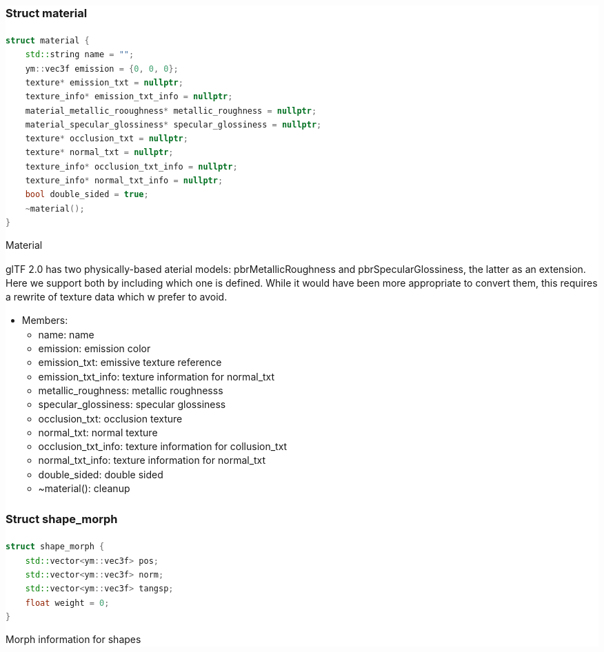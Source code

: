 
### Struct material

~~~ .cpp
struct material {
    std::string name = "";
    ym::vec3f emission = {0, 0, 0};
    texture* emission_txt = nullptr;
    texture_info* emission_txt_info = nullptr;
    material_metallic_rooughness* metallic_roughness = nullptr;
    material_specular_glossiness* specular_glossiness = nullptr;
    texture* occlusion_txt = nullptr;
    texture* normal_txt = nullptr;
    texture_info* occlusion_txt_info = nullptr;
    texture_info* normal_txt_info = nullptr;
    bool double_sided = true;
    ~material(); 
}
~~~

Material

glTF 2.0 has two physically-based aterial models: pbrMetallicRoughness
and pbrSpecularGlossiness, the latter as an extension. Here we support both
by including which one is defined. While it would have been more appropriate
to convert them, this requires a rewrite of texture data which w prefer to
avoid.

- Members:
    - name:      name
    - emission:      emission color
    - emission_txt:      emissive texture reference
    - emission_txt_info:      texture information for normal_txt
    - metallic_roughness:      metallic roughnesss
    - specular_glossiness:      specular glossiness
    - occlusion_txt:      occlusion texture
    - normal_txt:      normal texture
    - occlusion_txt_info:      texture information for collusion_txt
    - normal_txt_info:      texture information for normal_txt
    - double_sided:      double sided
    - ~material():      cleanup


### Struct shape_morph

~~~ .cpp
struct shape_morph {
    std::vector<ym::vec3f> pos;
    std::vector<ym::vec3f> norm;
    std::vector<ym::vec3f> tangsp;
    float weight = 0;
}
~~~

Morph information for shapes
